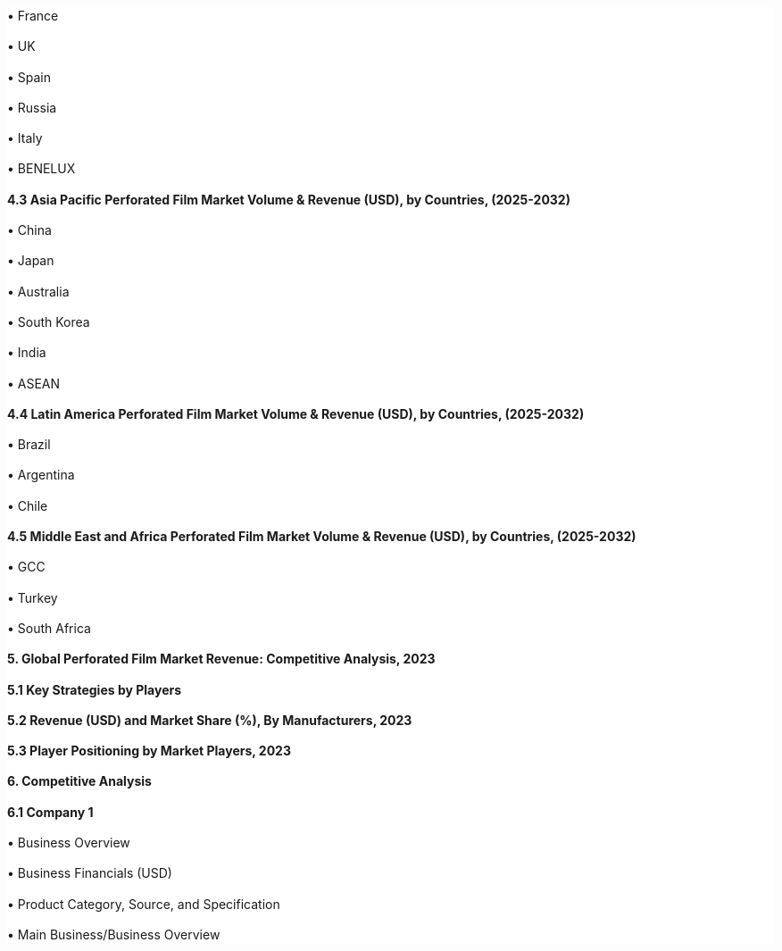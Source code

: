 • France

• UK

• Spain

• Russia

• Italy

• BENELUX

<strong>4.3 Asia Pacific Perforated Film Market Volume &amp; Revenue (USD), by Countries, (2025-2032)</strong>

• China

• Japan

• Australia

• South Korea

• India

• ASEAN

<strong>4.4 Latin America Perforated Film Market Volume &amp; Revenue (USD), by Countries, (2025-2032)</strong>

• Brazil

• Argentina

• Chile

<strong>4.5 Middle East and Africa Perforated Film Market Volume &amp; Revenue (USD), by Countries, (2025-2032)</strong>

• GCC

• Turkey

• South Africa

<strong>5. Global Perforated Film Market Revenue: Competitive Analysis, 2023</strong>

<strong>5.1 Key Strategies by Players</strong>

<strong>5.2 Revenue (USD) and Market Share (%), By Manufacturers, 2023</strong>

<strong>5.3 Player Positioning by Market Players, 2023</strong>

<strong>6. Competitive Analysis</strong>

<strong>6.1 Company 1</strong>

• Business Overview

• Business Financials (USD)

• Product Category, Source, and Specification

• Main Business/Business Overview
